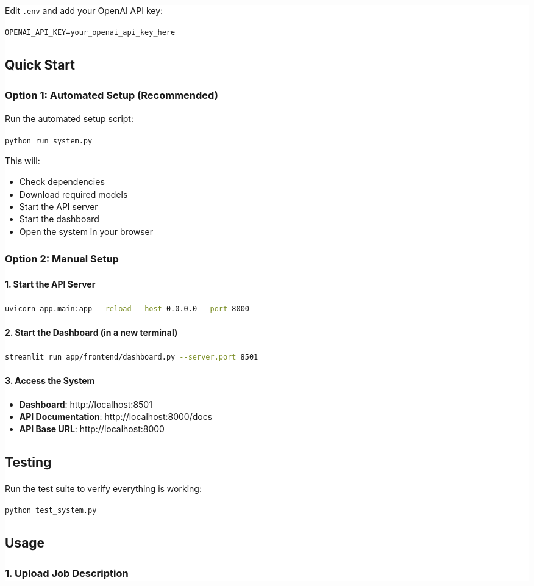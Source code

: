 Edit `.env` and add your OpenAI API key:

```
OPENAI_API_KEY=your_openai_api_key_here
```

## Quick Start

### Option 1: Automated Setup (Recommended)

Run the automated setup script:

```bash
python run_system.py
```

This will:
- Check dependencies
- Download required models
- Start the API server
- Start the dashboard
- Open the system in your browser

### Option 2: Manual Setup

#### 1. Start the API Server

```bash
uvicorn app.main:app --reload --host 0.0.0.0 --port 8000
```

#### 2. Start the Dashboard (in a new terminal)

```bash
streamlit run app/frontend/dashboard.py --server.port 8501
```

#### 3. Access the System

- **Dashboard**: http://localhost:8501
- **API Documentation**: http://localhost:8000/docs
- **API Base URL**: http://localhost:8000

## Testing

Run the test suite to verify everything is working:

```bash
python test_system.py
```

## Usage

### 1. Upload Job Description
